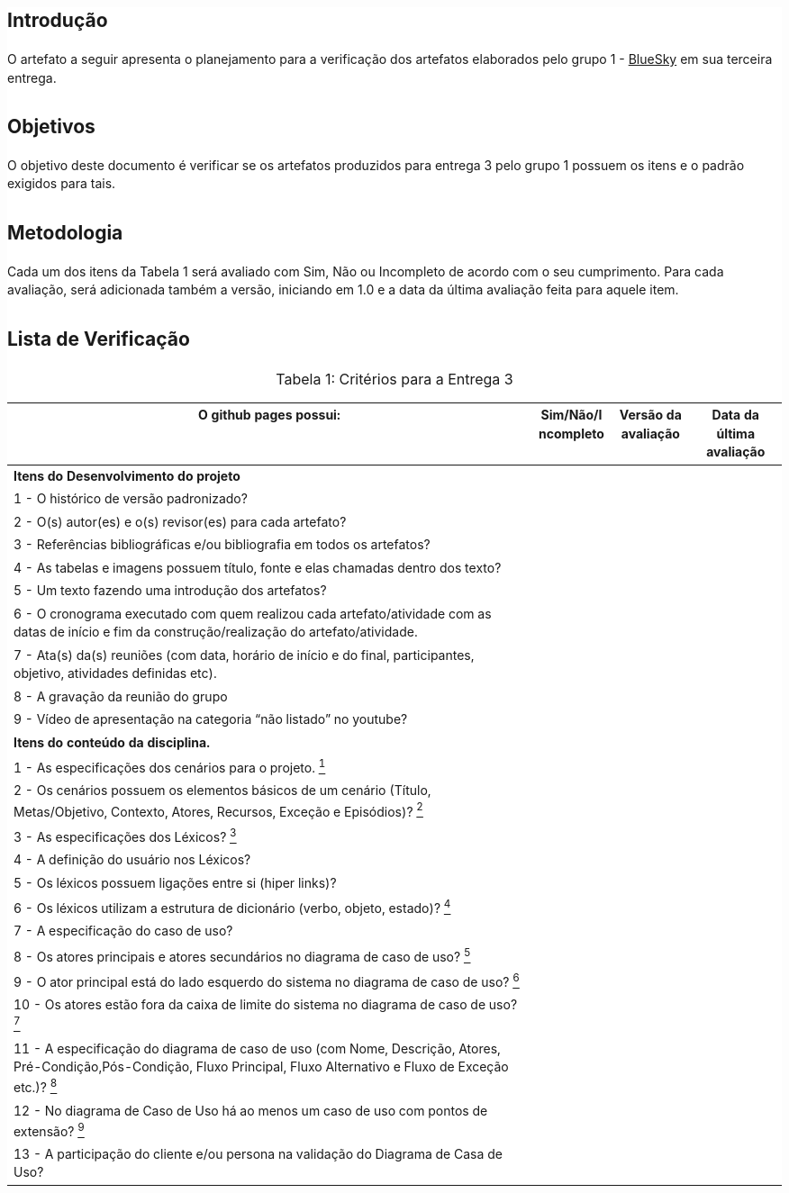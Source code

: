 ## Introdução

O artefato a seguir apresenta o planejamento para a verificação dos artefatos elaborados pelo grupo 1 - [BlueSky](https://github.com/Requisitos-de-Software/2024.2-Grupo01) em sua terceira entrega.

## Objetivos

O objetivo deste documento é verificar se os artefatos produzidos para entrega 3 pelo grupo 1  possuem os itens e o padrão exigidos para tais.

## Metodologia

Cada um dos itens da Tabela 1 será avaliado com Sim, Não ou Incompleto de acordo com o seu cumprimento. Para cada avaliação, será adicionada também a versão, iniciando em 1.0 e a data da última avaliação feita para aquele item.

## Lista de Verificação

<font size="3"><p style="text-align: center">Tabela 1: Critérios para a Entrega 3</p></font>

| O github pages possui: |   Sim/Não/Incompleto   |  Versão da avaliação | Data da última avaliação |
|------|:-------------------------------:|:--------------:|:--------------:|
| **Itens do Desenvolvimento do projeto** |
| 1 - O histórico de versão padronizado? |  |  |  |
| 2 - O(s) autor(es) e o(s) revisor(es) para cada artefato? |  |  |  |
| 3 - Referências bibliográficas e/ou bibliografia em todos os artefatos? |  |  |  |
| 4 - As tabelas e imagens possuem título, fonte e elas chamadas dentro dos texto? |  |  |  |
| 5 - Um texto fazendo uma introdução dos artefatos? |  |  |  |
| 6 - O cronograma executado com quem realizou cada artefato/atividade com as datas de início e fim da construção/realização do artefato/atividade. |  |  |  |
| 7 - Ata(s) da(s) reuniões (com data, horário de início e do final, participantes, objetivo, atividades definidas etc). |  |  |  |
| 8 - A gravação da reunião do grupo |  |  |   |
| 9 - Vídeo de apresentação na categoria “não listado” no youtube? |  |  |  |
| **Itens do conteúdo da disciplina.** |
| 1 - As especificações dos cenários para o projeto. <a id="anchor_1" href="#REF1"><sup>1</sup></a> |  |  |  |
| 2 - Os cenários possuem os elementos básicos de um cenário (Título, Metas/Objetivo, Contexto, Atores, Recursos, Exceção e Episódios)? <a id="anchor_2" href="#REF2"><sup>2</sup></a> |  |  |  |
| 3 - As especificações dos Léxicos? <a id="anchor_3" href="#REF3"><sup>3</sup></a>|  |  |  |
| 4 - A definição do usuário nos Léxicos? |  |  |  |
| 5 - Os léxicos possuem ligações entre si (hiper links)? |  |  |  |
| 6 - Os léxicos utilizam a estrutura de dicionário (verbo, objeto, estado)? <a id="anchor_4" href="#REF4"><sup>4</sup></a>|  |  |  |
| 7 - A especificação do caso de uso? |  |  |  |
| 8 - Os atores principais e atores secundários no diagrama de caso de uso? <a id="anchor_5" href="#REF5"><sup>5</sup></a>|  |  |  |
| 9 - O ator principal está do lado esquerdo do sistema no diagrama de caso de uso? <a id="anchor_6" href="#REF6"><sup>6</sup></a>|  |  |  |
| 10 - Os atores estão fora da caixa de limite do sistema no diagrama de caso de uso? <a id="anchor_7" href="#REF7"><sup>7</sup></a>|  |  |  |
| 11 - A especificação do diagrama de caso de uso (com Nome, Descrição, Atores, Pré-Condição,Pós-Condição, Fluxo Principal, Fluxo Alternativo e Fluxo de Exceção etc.)? <a id="anchor_8" href="#REF8"><sup>8</sup></a> |  |  |  |
| 12 - No diagrama de Caso de Uso há ao menos um caso de uso com pontos de extensão? <a id="anchor_9" href="#REF9"><sup>9</sup></a>|  |  |  |
| 13 - A participação do cliente e/ou persona na validação do Diagrama de Casa de Uso? |  |  |  |